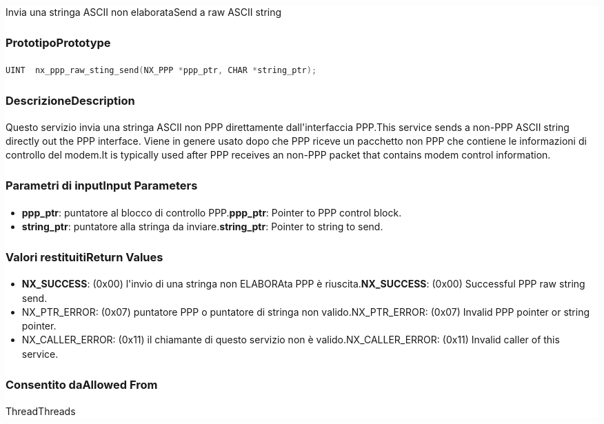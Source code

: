 <span data-ttu-id="ae94a-429">Invia una stringa ASCII non elaborata</span><span class="sxs-lookup"><span data-stu-id="ae94a-429">Send a raw ASCII string</span></span>

### <a name="prototype"></a><span data-ttu-id="ae94a-430">Prototipo</span><span class="sxs-lookup"><span data-stu-id="ae94a-430">Prototype</span></span>

```c
UINT  nx_ppp_raw_sting_send(NX_PPP *ppp_ptr, CHAR *string_ptr);
```

### <a name="description"></a><span data-ttu-id="ae94a-431">Descrizione</span><span class="sxs-lookup"><span data-stu-id="ae94a-431">Description</span></span>

<span data-ttu-id="ae94a-432">Questo servizio invia una stringa ASCII non PPP direttamente dall'interfaccia PPP.</span><span class="sxs-lookup"><span data-stu-id="ae94a-432">This service sends a non-PPP ASCII string directly out the PPP interface.</span></span> <span data-ttu-id="ae94a-433">Viene in genere usato dopo che PPP riceve un pacchetto non PPP che contiene le informazioni di controllo del modem.</span><span class="sxs-lookup"><span data-stu-id="ae94a-433">It is typically used after PPP receives an non-PPP packet that contains modem control information.</span></span>

### <a name="input-parameters"></a><span data-ttu-id="ae94a-434">Parametri di input</span><span class="sxs-lookup"><span data-stu-id="ae94a-434">Input Parameters</span></span>

- <span data-ttu-id="ae94a-435">**ppp_ptr**: puntatore al blocco di controllo PPP.</span><span class="sxs-lookup"><span data-stu-id="ae94a-435">**ppp_ptr**: Pointer to PPP control block.</span></span>
- <span data-ttu-id="ae94a-436">**string_ptr**: puntatore alla stringa da inviare.</span><span class="sxs-lookup"><span data-stu-id="ae94a-436">**string_ptr**: Pointer to string to send.</span></span>

### <a name="return-values"></a><span data-ttu-id="ae94a-437">Valori restituiti</span><span class="sxs-lookup"><span data-stu-id="ae94a-437">Return Values</span></span>

- <span data-ttu-id="ae94a-438">**NX_SUCCESS**: (0x00) l'invio di una stringa non ELABORAta PPP è riuscita.</span><span class="sxs-lookup"><span data-stu-id="ae94a-438">**NX_SUCCESS**: (0x00) Successful PPP raw string send.</span></span>
- <span data-ttu-id="ae94a-439">NX_PTR_ERROR: (0x07) puntatore PPP o puntatore di stringa non valido.</span><span class="sxs-lookup"><span data-stu-id="ae94a-439">NX_PTR_ERROR: (0x07) Invalid PPP pointer or string pointer.</span></span>
- <span data-ttu-id="ae94a-440">NX_CALLER_ERROR: (0x11) il chiamante di questo servizio non è valido.</span><span class="sxs-lookup"><span data-stu-id="ae94a-440">NX_CALLER_ERROR: (0x11) Invalid caller of this service.</span></span>

### <a name="allowed-from"></a><span data-ttu-id="ae94a-441">Consentito da</span><span class="sxs-lookup"><span data-stu-id="ae94a-441">Allowed From</span></span>

<span data-ttu-id="ae94a-442">Thread</span><span class="sxs-lookup"><span data-stu-id="ae94a-442">Threads</span></span>
